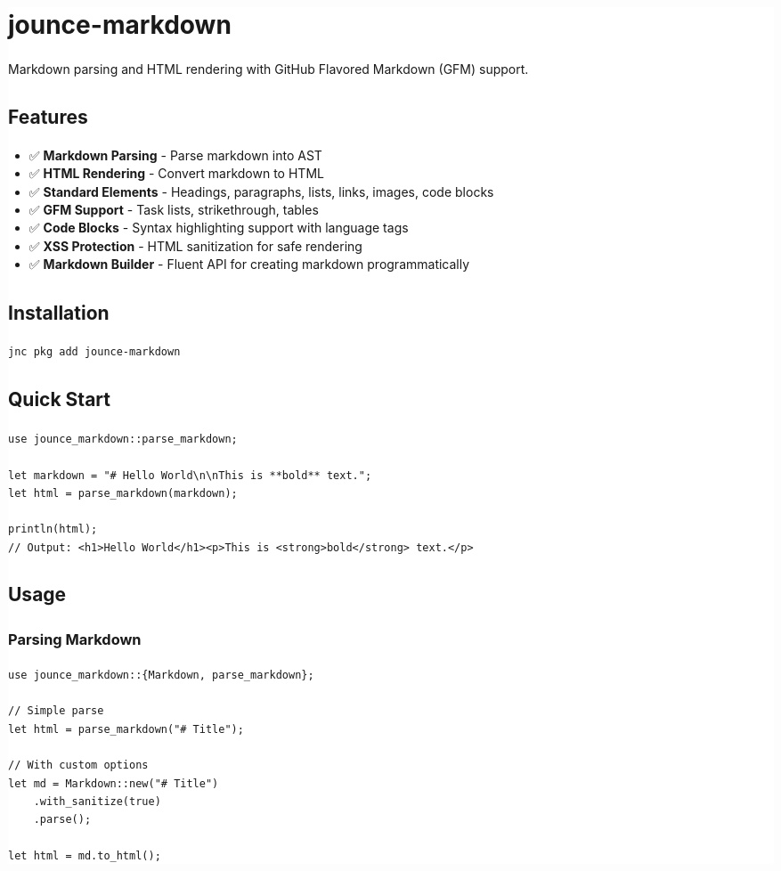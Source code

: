 # jounce-markdown

Markdown parsing and HTML rendering with GitHub Flavored Markdown (GFM) support.

## Features

- ✅ **Markdown Parsing** - Parse markdown into AST
- ✅ **HTML Rendering** - Convert markdown to HTML
- ✅ **Standard Elements** - Headings, paragraphs, lists, links, images, code blocks
- ✅ **GFM Support** - Task lists, strikethrough, tables
- ✅ **Code Blocks** - Syntax highlighting support with language tags
- ✅ **XSS Protection** - HTML sanitization for safe rendering
- ✅ **Markdown Builder** - Fluent API for creating markdown programmatically

## Installation

```bash
jnc pkg add jounce-markdown
```

## Quick Start

```jounce
use jounce_markdown::parse_markdown;

let markdown = "# Hello World\n\nThis is **bold** text.";
let html = parse_markdown(markdown);

println(html);
// Output: <h1>Hello World</h1><p>This is <strong>bold</strong> text.</p>
```

## Usage

### Parsing Markdown

```jounce
use jounce_markdown::{Markdown, parse_markdown};

// Simple parse
let html = parse_markdown("# Title");

// With custom options
let md = Markdown::new("# Title")
    .with_sanitize(true)
    .parse();

let html = md.to_html();
```
